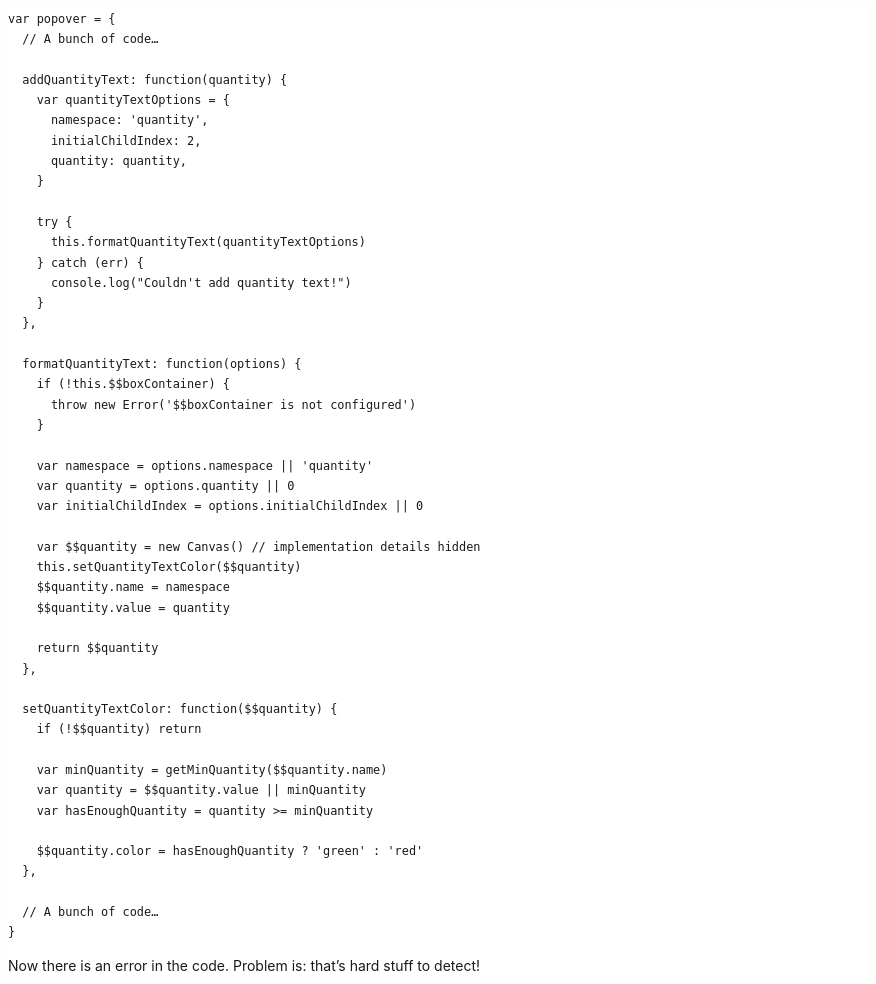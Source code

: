 
```
var popover = {
  // A bunch of code…

  addQuantityText: function(quantity) {
    var quantityTextOptions = {
      namespace: 'quantity',
      initialChildIndex: 2,
      quantity: quantity,
    }

    try {
      this.formatQuantityText(quantityTextOptions)
    } catch (err) {
      console.log("Couldn't add quantity text!")
    }
  },

  formatQuantityText: function(options) {
    if (!this.$$boxContainer) {
      throw new Error('$$boxContainer is not configured')
    }

    var namespace = options.namespace || 'quantity'
    var quantity = options.quantity || 0
    var initialChildIndex = options.initialChildIndex || 0

    var $$quantity = new Canvas() // implementation details hidden
    this.setQuantityTextColor($$quantity)
    $$quantity.name = namespace
    $$quantity.value = quantity

    return $$quantity
  },

  setQuantityTextColor: function($$quantity) {
    if (!$$quantity) return

    var minQuantity = getMinQuantity($$quantity.name)
    var quantity = $$quantity.value || minQuantity
    var hasEnoughQuantity = quantity >= minQuantity

    $$quantity.color = hasEnoughQuantity ? 'green' : 'red'
  },

  // A bunch of code…
}
```


Now there is an error in the code. Problem is: that’s hard stuff to detect!

